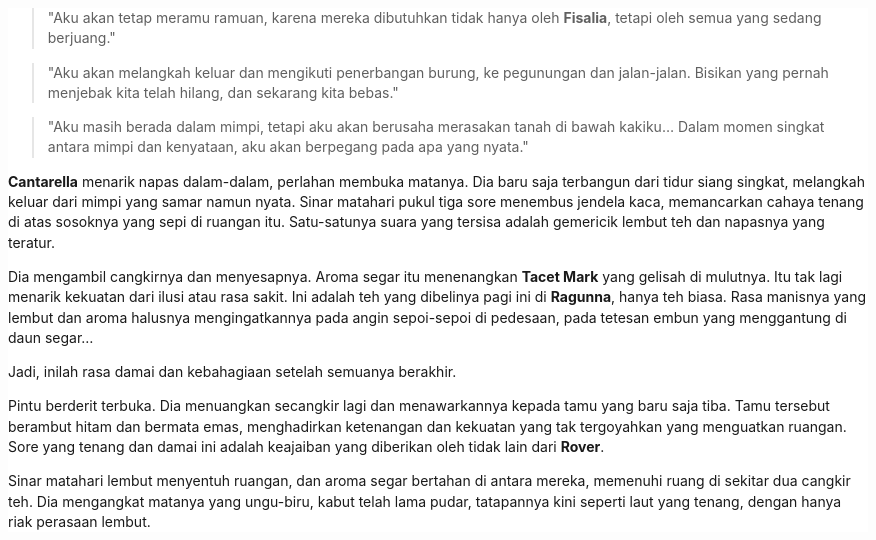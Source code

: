 > "Aku akan tetap meramu ramuan, karena mereka dibutuhkan tidak hanya oleh **Fisalia**, tetapi oleh semua yang sedang berjuang."

> "Aku akan melangkah keluar dan mengikuti penerbangan burung, ke pegunungan dan jalan-jalan. Bisikan yang pernah menjebak kita telah hilang, dan sekarang kita bebas."

> "Aku masih berada dalam mimpi, tetapi aku akan berusaha merasakan tanah di bawah kakiku… Dalam momen singkat antara mimpi dan kenyataan, aku akan berpegang pada apa yang nyata."

**Cantarella** menarik napas dalam-dalam, perlahan membuka matanya. Dia baru saja terbangun dari tidur siang singkat, melangkah keluar dari mimpi yang samar namun nyata. Sinar matahari pukul tiga sore menembus jendela kaca, memancarkan cahaya tenang di atas sosoknya yang sepi di ruangan itu. Satu-satunya suara yang tersisa adalah gemericik lembut teh dan napasnya yang teratur.

Dia mengambil cangkirnya dan menyesapnya. Aroma segar itu menenangkan **Tacet Mark** yang gelisah di mulutnya. Itu tak lagi menarik kekuatan dari ilusi atau rasa sakit. Ini adalah teh yang dibelinya pagi ini di **Ragunna**, hanya teh biasa. Rasa manisnya yang lembut dan aroma halusnya mengingatkannya pada angin sepoi-sepoi di pedesaan, pada tetesan embun yang menggantung di daun segar…

Jadi, inilah rasa damai dan kebahagiaan setelah semuanya berakhir.

Pintu berderit terbuka. Dia menuangkan secangkir lagi dan menawarkannya kepada tamu yang baru saja tiba. Tamu tersebut berambut hitam dan bermata emas, menghadirkan ketenangan dan kekuatan yang tak tergoyahkan yang menguatkan ruangan. Sore yang tenang dan damai ini adalah keajaiban yang diberikan oleh tidak lain dari **Rover**.

Sinar matahari lembut menyentuh ruangan, dan aroma segar bertahan di antara mereka, memenuhi ruang di sekitar dua cangkir teh. Dia mengangkat matanya yang ungu-biru, kabut telah lama pudar, tatapannya kini seperti laut yang tenang, dengan hanya riak perasaan lembut.
